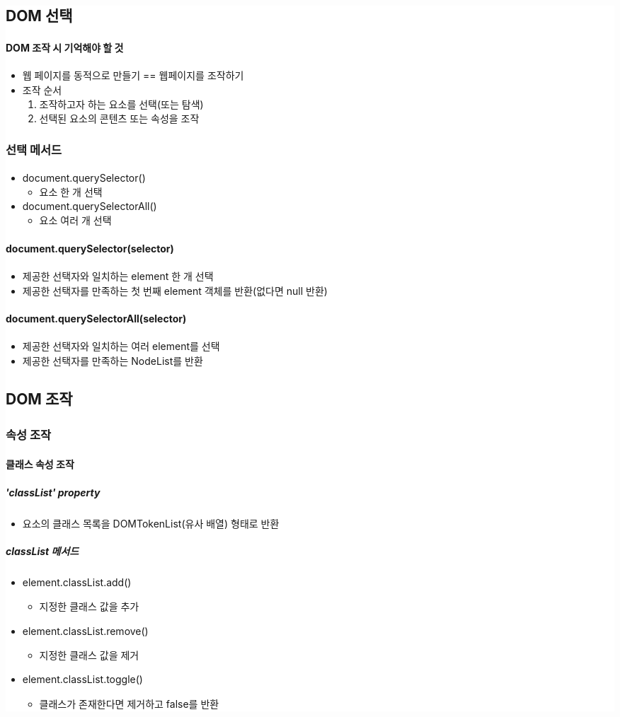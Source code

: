 

## DOM 선택

#### DOM 조작 시 기억해야 할 것

- 웹 페이지를 동적으로 만들기 == 웹페이지를 조작하기
- 조작 순서
  1. 조작하고자 하는 요소를 선택(또는 탐색)
  2. 선택된 요소의 콘텐츠 또는 속성을 조작

### 선택 메서드

- document.querySelector()
  - 요소 한 개 선택
- document.querySelectorAll()
  - 요소 여러 개 선택



#### document.querySelector(selector)

- 제공한 선택자와 일치하는 element 한 개 선택
- 제공한 선택자를 만족하는 첫 번째 element 객체를 반환(없다면 null 반환)



#### document.querySelectorAll(selector)

- 제공한 선택자와 일치하는 여러 element를 선택
- 제공한 선택자를 만족하는 NodeList를 반환



## DOM 조작

### 속성 조작

#### 클래스 속성 조작

##### 'classList' property

- 요소의 클래스 목록을 DOMTokenList(유사 배열) 형태로 반환



##### classList 메서드

- element.classList.add()

  - 지정한 클래스 값을 추가

- element.classList.remove()

  - 지정한 클래스 값을 제거

- element.classList.toggle()

  - 클래스가 존재한다면 제거하고 false를 반환  
